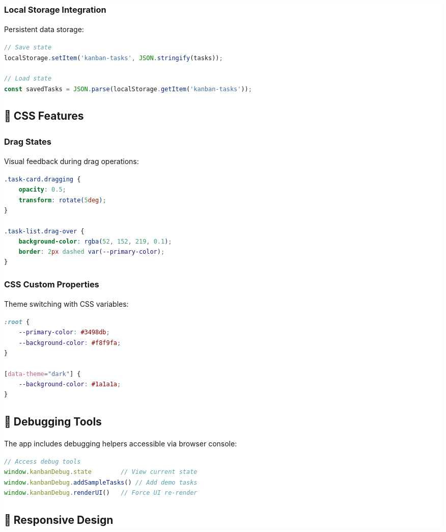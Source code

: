 ### Local Storage Integration
Persistent data storage:
```javascript
// Save state
localStorage.setItem('kanban-tasks', JSON.stringify(tasks));

// Load state
const savedTasks = JSON.parse(localStorage.getItem('kanban-tasks'));
```

## 🎨 CSS Features

### Drag States
Visual feedback during drag operations:
```css
.task-card.dragging {
    opacity: 0.5;
    transform: rotate(5deg);
}

.task-list.drag-over {
    background-color: rgba(52, 152, 219, 0.1);
    border: 2px dashed var(--primary-color);
}
```

### CSS Custom Properties
Theme switching with CSS variables:
```css
:root {
    --primary-color: #3498db;
    --background-color: #f8f9fa;
}

[data-theme="dark"] {
    --background-color: #1a1a1a;
}
```

## 🐛 Debugging Tools

The app includes debugging helpers accessible via browser console:
```javascript
// Access debug tools
window.kanbanDebug.state        // View current state
window.kanbanDebug.addSampleTasks() // Add demo tasks
window.kanbanDebug.renderUI()   // Force UI re-render
```

## 📱 Responsive Design

